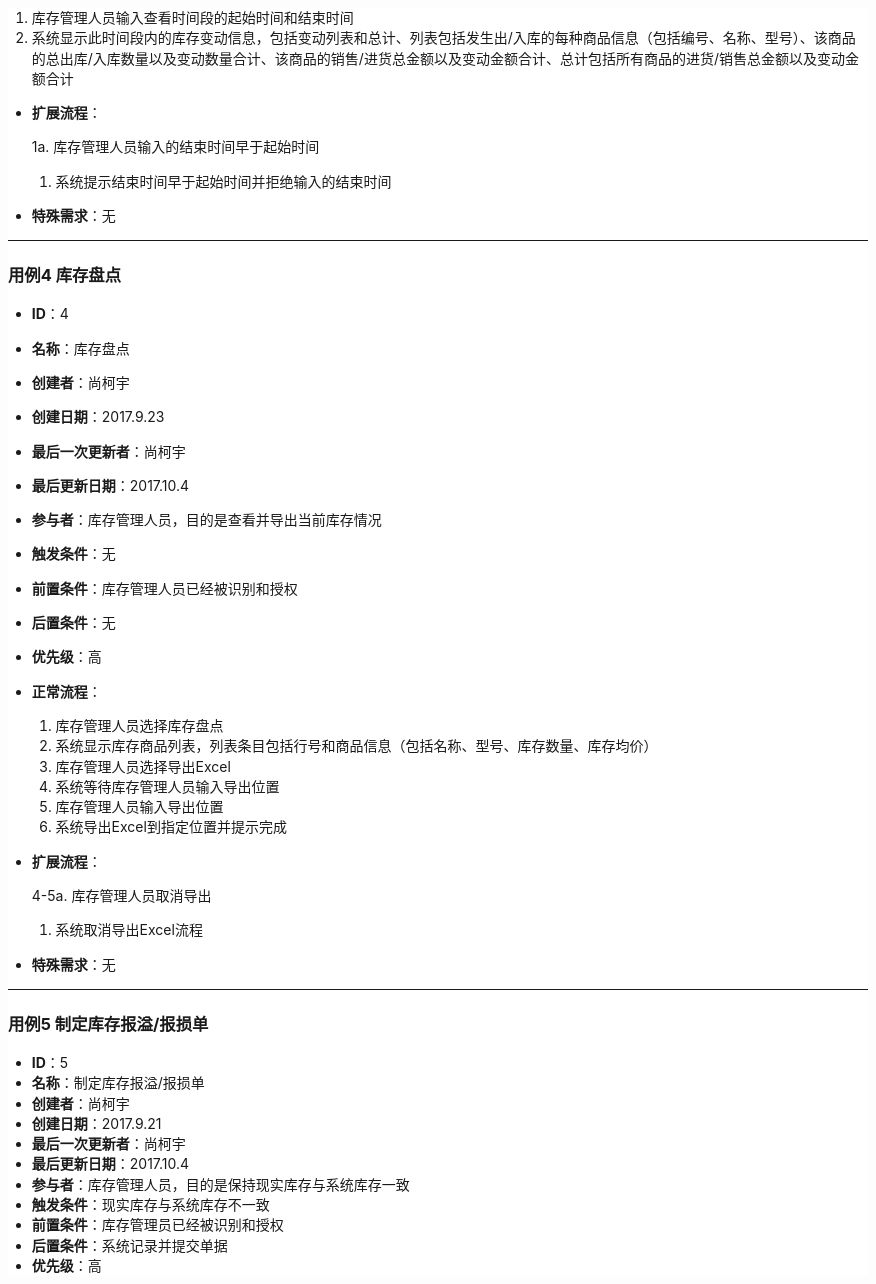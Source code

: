   1. 库存管理人员输入查看时间段的起始时间和结束时间
  2. 系统显示此时间段内的库存变动信息，包括变动列表和总计、列表包括发生出/入库的每种商品信息（包括编号、名称、型号）、该商品的总出库/入库数量以及变动数量合计、该商品的销售/进货总金额以及变动金额合计、总计包括所有商品的进货/销售总金额以及变动金额合计

- **扩展流程**：

  1a. 库存管理人员输入的结束时间早于起始时间
  1. 系统提示结束时间早于起始时间并拒绝输入的结束时间

- **特殊需求**：无

---

### 用例4  库存盘点 ###

- **ID**：4
- **名称**：库存盘点
- **创建者**：尚柯宇
- **创建日期**：2017.9.23
- **最后一次更新者**：尚柯宇
- **最后更新日期**：2017.10.4
- **参与者**：库存管理人员，目的是查看并导出当前库存情况
- **触发条件**：无
- **前置条件**：库存管理人员已经被识别和授权
- **后置条件**：无
- **优先级**：高
- **正常流程**：

  1. 库存管理人员选择库存盘点
  2. 系统显示库存商品列表，列表条目包括行号和商品信息（包括名称、型号、库存数量、库存均价）
  3. 库存管理人员选择导出Excel
  4. 系统等待库存管理人员输入导出位置
  5. 库存管理人员输入导出位置
  6. 系统导出Excel到指定位置并提示完成

- **扩展流程**：

  4-5a. 库存管理人员取消导出
  1. 系统取消导出Excel流程

- **特殊需求**：无

---

### 用例5  制定库存报溢/报损单 ###

- **ID**：5
- **名称**：制定库存报溢/报损单
- **创建者**：尚柯宇
- **创建日期**：2017.9.21
- **最后一次更新者**：尚柯宇
- **最后更新日期**：2017.10.4
- **参与者**：库存管理人员，目的是保持现实库存与系统库存一致
- **触发条件**：现实库存与系统库存不一致
- **前置条件**：库存管理员已经被识别和授权
- **后置条件**：系统记录并提交单据
- **优先级**：高
